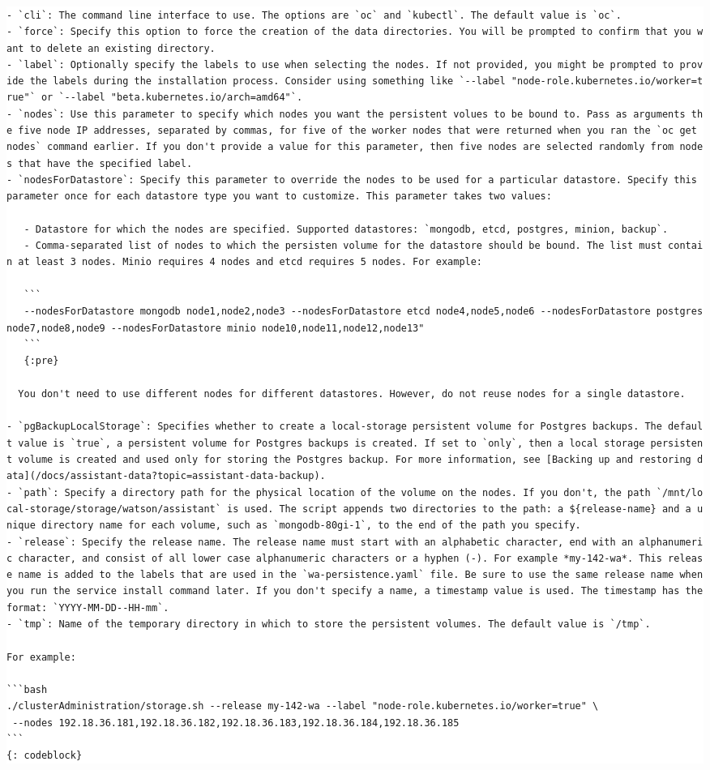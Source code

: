     - `cli`: The command line interface to use. The options are `oc` and `kubectl`. The default value is `oc`.
    - `force`: Specify this option to force the creation of the data directories. You will be prompted to confirm that you want to delete an existing directory.
    - `label`: Optionally specify the labels to use when selecting the nodes. If not provided, you might be prompted to provide the labels during the installation process. Consider using something like `--label "node-role.kubernetes.io/worker=true"` or `--label "beta.kubernetes.io/arch=amd64"`.
    - `nodes`: Use this parameter to specify which nodes you want the persistent volues to be bound to. Pass as arguments the five node IP addresses, separated by commas, for five of the worker nodes that were returned when you ran the `oc get nodes` command earlier. If you don't provide a value for this parameter, then five nodes are selected randomly from nodes that have the specified label.
    - `nodesForDatastore`: Specify this parameter to override the nodes to be used for a particular datastore. Specify this parameter once for each datastore type you want to customize. This parameter takes two values:
    
       - Datastore for which the nodes are specified. Supported datastores: `mongodb, etcd, postgres, minion, backup`.
       - Comma-separated list of nodes to which the persisten volume for the datastore should be bound. The list must contain at least 3 nodes. Minio requires 4 nodes and etcd requires 5 nodes. For example:
       
       ```
       --nodesForDatastore mongodb node1,node2,node3 --nodesForDatastore etcd node4,node5,node6 --nodesForDatastore postgres node7,node8,node9 --nodesForDatastore minio node10,node11,node12,node13"
       ```
       {:pre}

      You don't need to use different nodes for different datastores. However, do not reuse nodes for a single datastore.

    - `pgBackupLocalStorage`: Specifies whether to create a local-storage persistent volume for Postgres backups. The default value is `true`, a persistent volume for Postgres backups is created. If set to `only`, then a local storage persistent volume is created and used only for storing the Postgres backup. For more information, see [Backing up and restoring data](/docs/assistant-data?topic=assistant-data-backup).
    - `path`: Specify a directory path for the physical location of the volume on the nodes. If you don't, the path `/mnt/local-storage/storage/watson/assistant` is used. The script appends two directories to the path: a ${release-name} and a unique directory name for each volume, such as `mongodb-80gi-1`, to the end of the path you specify.
    - `release`: Specify the release name. The release name must start with an alphabetic character, end with an alphanumeric character, and consist of all lower case alphanumeric characters or a hyphen (-). For example *my-142-wa*. This release name is added to the labels that are used in the `wa-persistence.yaml` file. Be sure to use the same release name when you run the service install command later. If you don't specify a name, a timestamp value is used. The timestamp has the format: `YYYY-MM-DD--HH-mm`.
    - `tmp`: Name of the temporary directory in which to store the persistent volumes. The default value is `/tmp`.

    For example:

    ```bash
    ./clusterAdministration/storage.sh --release my-142-wa --label "node-role.kubernetes.io/worker=true" \
     --nodes 192.18.36.181,192.18.36.182,192.18.36.183,192.18.36.184,192.18.36.185
    ```
    {: codeblock}
